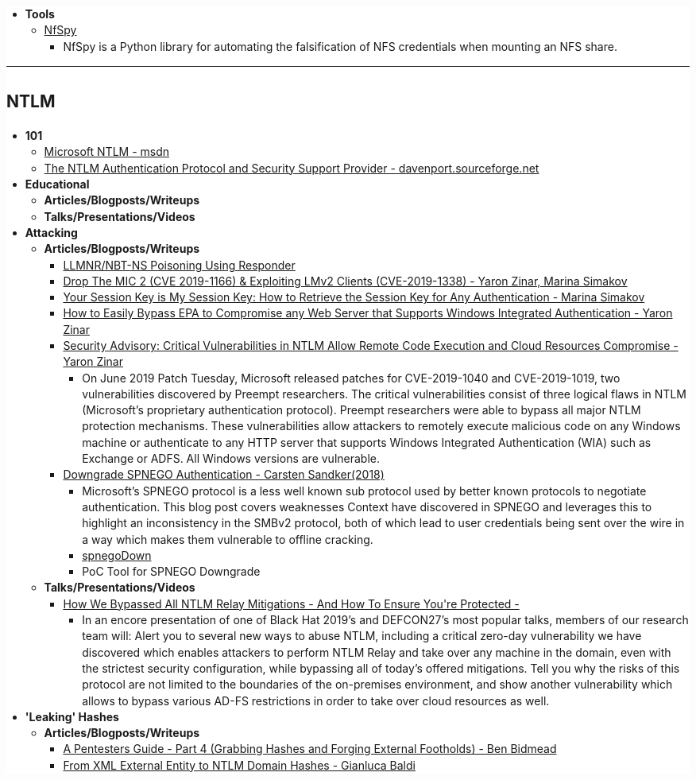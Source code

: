* **Tools**
    * [NfSpy](https://github.com/bonsaiviking/NfSpy)
        * NfSpy is a Python library for automating the falsification of NFS credentials when mounting an NFS share.






------------
## <a name="ntlm"></a> NTLM
* **101**
    * [Microsoft NTLM - msdn](https://msdn.microsoft.com/en-us/library/windows/desktop/aa378749%28v=vs.85%29.aspx)
    * [The NTLM Authentication Protocol and Security Support Provider - davenport.sourceforge.net](http://davenport.sourceforge.net/ntlm.html)
* **Educational**
    * **Articles/Blogposts/Writeups**
    * **Talks/Presentations/Videos**
* **Attacking**
    * **Articles/Blogposts/Writeups**
        * [LLMNR/NBT-NS Poisoning Using Responder](https://www.4armed.com/blog/llmnr-nbtns-poisoning-using-responder/)
        * [Drop The MIC 2 (CVE 2019-1166) & Exploiting LMv2 Clients (CVE-2019-1338) - Yaron Zinar, Marina Simakov](https://www.preempt.com/blog/drop-the-mic-2-active-directory-open-to-more-ntlm-attacks/)
        * [Your Session Key is My Session Key: How to Retrieve the Session Key for Any Authentication - Marina Simakov](https://www.preempt.com/blog/your-session-key-is-my-session-key-how-to-retrieve-the-session-key-for-any-authentication/)
        * [How to Easily Bypass EPA to Compromise any Web Server that Supports Windows Integrated Authentication - Yaron Zinar](https://www.preempt.com/blog/how-to-easily-bypass-epa-to-compromise-any-web-server-that-supports-windows-integrated-authentication/)
        * [Security Advisory: Critical Vulnerabilities in NTLM Allow Remote Code Execution and Cloud Resources Compromise - Yaron Zinar](https://blog.preempt.com/security-advisory-critical-vulnerabilities-in-ntlm)
            * On June 2019 Patch Tuesday, Microsoft released patches for CVE-2019-1040 and CVE-2019-1019, two vulnerabilities discovered by Preempt researchers. The critical vulnerabilities consist of three logical flaws in NTLM (Microsoft’s proprietary authentication protocol). Preempt researchers were able to bypass all major NTLM protection mechanisms. These vulnerabilities allow attackers to remotely execute malicious code on any Windows machine or authenticate to any HTTP server that supports Windows Integrated Authentication (WIA) such as Exchange or ADFS. All Windows versions are vulnerable.
        * [Downgrade SPNEGO Authentication - Carsten Sandker(2018)](https://www.contextis.com/en/blog/downgrade-spnego-authentication)   
            * Microsoft’s SPNEGO protocol is a less well known sub protocol used by better known protocols to negotiate authentication. This blog post covers weaknesses Context have discovered in SPNEGO and leverages this to highlight an inconsistency in the SMBv2 protocol, both of which lead to user credentials being sent over the wire in a way which makes them vulnerable to offline cracking. 
            * [spnegoDown](https://github.com/csandker/spnegoDown)
            * PoC Tool for SPNEGO Downgrade
    * **Talks/Presentations/Videos**
        * [How We Bypassed All NTLM Relay Mitigations - And How To Ensure You're Protected - ](https://www.youtube.com/watch?v=b9yMR6hSPzk)
            * In an encore presentation of one of Black Hat 2019’s and DEFCON27’s most popular talks, members of our research team will: Alert you to several new ways to abuse NTLM, including a critical zero-day vulnerability we have discovered which enables attackers to perform NTLM Relay and take over any machine in the domain, even with the strictest security configuration, while bypassing all of today’s offered mitigations. Tell you why the risks of this protocol are not limited to the boundaries of the on-premises environment, and show another vulnerability which allows to bypass various AD-FS restrictions in order to take over cloud resources as well.
* **'Leaking' Hashes**
    * **Articles/Blogposts/Writeups**
        * [A Pentesters Guide - Part 4 (Grabbing Hashes and Forging External Footholds) - Ben Bidmead](https://delta.navisec.io/a-pentesters-guide-part-4-grabbing-hashes-and-forging-external-footholds/)
        * [From XML External Entity to NTLM Domain Hashes - Gianluca Baldi](https://techblog.mediaservice.net/2018/02/from-xml-external-entity-to-ntlm-domain-hashes/)